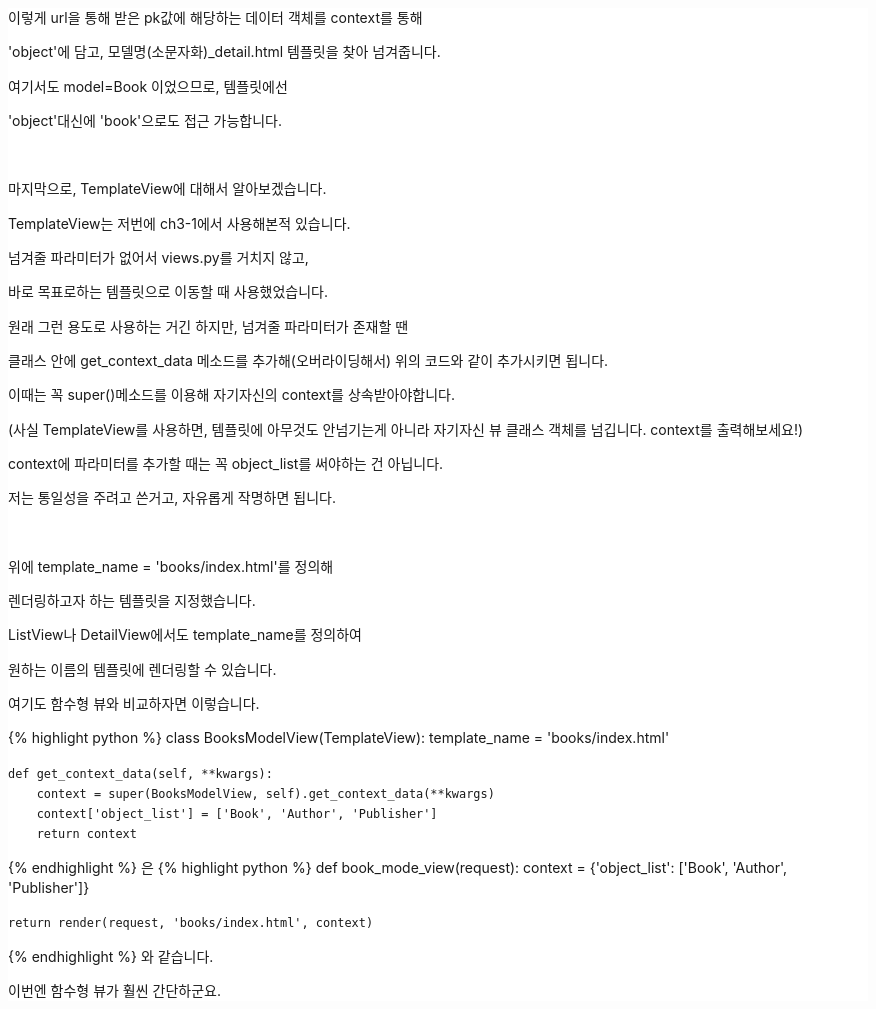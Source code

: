 이렇게 url을 통해 받은 pk값에 해당하는 데이터 객체를 context를 통해

'object'에 담고, 모델명(소문자화)_detail.html 템플릿을 찾아 넘겨줍니다.

여기서도 model=Book 이었으므로, 템플릿에선

'object'대신에 'book'으로도 접근 가능합니다.

<br>

마지막으로, TemplateView에 대해서 알아보겠습니다.

TemplateView는 저번에 ch3-1에서 사용해본적 있습니다.

넘겨줄 파라미터가 없어서 views.py를 거치지 않고,

바로 목표로하는 템플릿으로 이동할 때 사용했었습니다.

원래 그런 용도로 사용하는 거긴 하지만, 넘겨줄 파라미터가 존재할 땐

클래스 안에 get_context_data 메소드를 추가해(오버라이딩해서) 위의 코드와 같이 추가시키면 됩니다.

이때는 꼭 super()메소드를 이용해 자기자신의 context를 상속받아야합니다.

(사실 TemplateView를 사용하면, 템플릿에 아무것도 안넘기는게 아니라 자기자신 뷰 클래스 객체를 넘깁니다. context를 출력해보세요!)

context에 파라미터를 추가할 때는 꼭 object_list를 써야하는 건 아닙니다.

저는 통일성을 주려고 쓴거고, 자유롭게 작명하면 됩니다.

<br>

위에 template_name = 'books/index.html'를 정의해

렌더링하고자 하는 템플릿을 지정했습니다.

ListView나 DetailView에서도 template_name를 정의하여

원하는 이름의 템플릿에 렌더링할 수 있습니다.

여기도 함수형 뷰와 비교하자면 이렇습니다.

{% highlight python %}
class BooksModelView(TemplateView):
    template_name = 'books/index.html'

    def get_context_data(self, **kwargs):
        context = super(BooksModelView, self).get_context_data(**kwargs)
        context['object_list'] = ['Book', 'Author', 'Publisher']
        return context
{% endhighlight %}
은
{% highlight python %}
def book_mode_view(request):
    context = {'object_list': ['Book', 'Author', 'Publisher']}

    return render(request, 'books/index.html', context)
{% endhighlight %}
와 같습니다.

이번엔 함수형 뷰가 훨씬 간단하군요.
